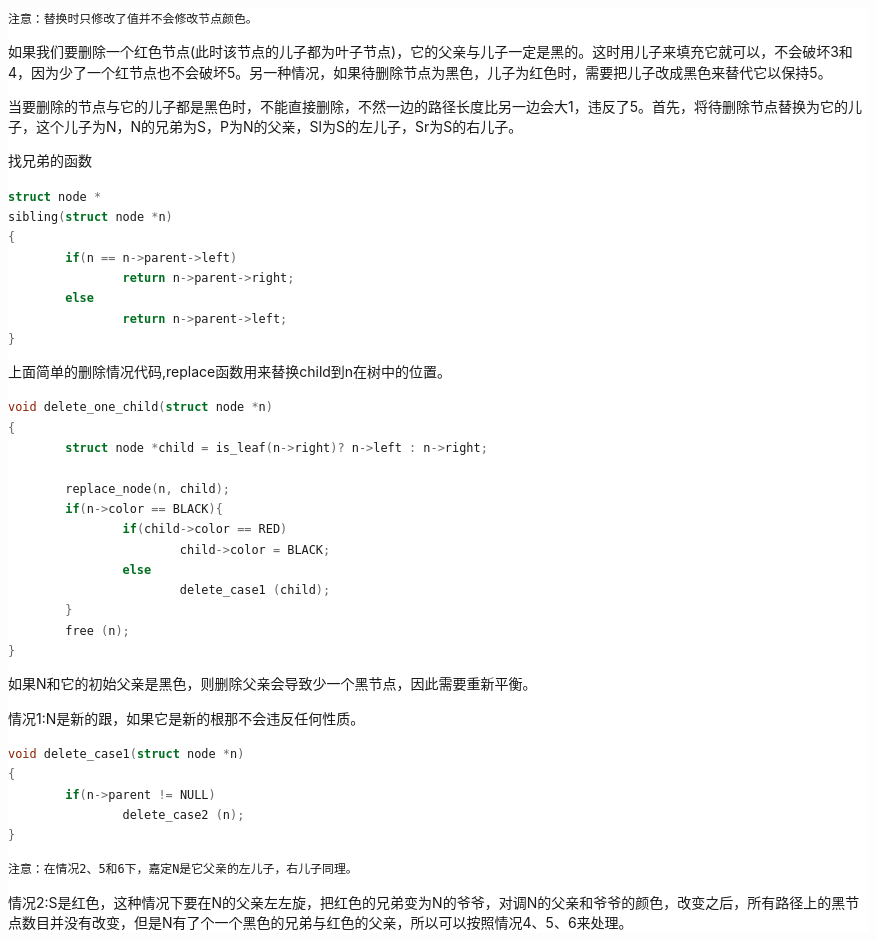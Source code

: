     注意：替换时只修改了值并不会修改节点颜色。

如果我们要删除一个红色节点(此时该节点的儿子都为叶子节点)，它的父亲与儿子一定是黑的。这时用儿子来填充它就可以，不会破坏3和4，因为少了一个红节点也不会破坏5。另一种情况，如果待删除节点为黑色，儿子为红色时，需要把儿子改成黑色来替代它以保持5。

当要删除的节点与它的儿子都是黑色时，不能直接删除，不然一边的路径长度比另一边会大1，违反了5。首先，将待删除节点替换为它的儿子，这个儿子为N，N的兄弟为S，P为N的父亲，Sl为S的左儿子，Sr为S的右儿子。

找兄弟的函数
```c
struct node *
sibling(struct node *n)
{
        if(n == n->parent->left)
                return n->parent->right;
        else
                return n->parent->left;
}
```

上面简单的删除情况代码,replace函数用来替换child到n在树中的位置。
```c
void delete_one_child(struct node *n)
{
        struct node *child = is_leaf(n->right)? n->left : n->right;
 
        replace_node(n, child);
        if(n->color == BLACK){
                if(child->color == RED)
                        child->color = BLACK;
                else
                        delete_case1 (child);
        }
        free (n);
}
```

如果N和它的初始父亲是黑色，则删除父亲会导致少一个黑节点，因此需要重新平衡。

情况1:N是新的跟，如果它是新的根那不会违反任何性质。
```c
void delete_case1(struct node *n)
{
        if(n->parent != NULL)
                delete_case2 (n);
}
```

    注意：在情况2、5和6下，嘉定N是它父亲的左儿子，右儿子同理。

情况2:S是红色，这种情况下要在N的父亲左左旋，把红色的兄弟变为N的爷爷，对调N的父亲和爷爷的颜色，改变之后，所有路径上的黑节点数目并没有改变，但是N有了个一个黑色的兄弟与红色的父亲，所以可以按照情况4、5、6来处理。